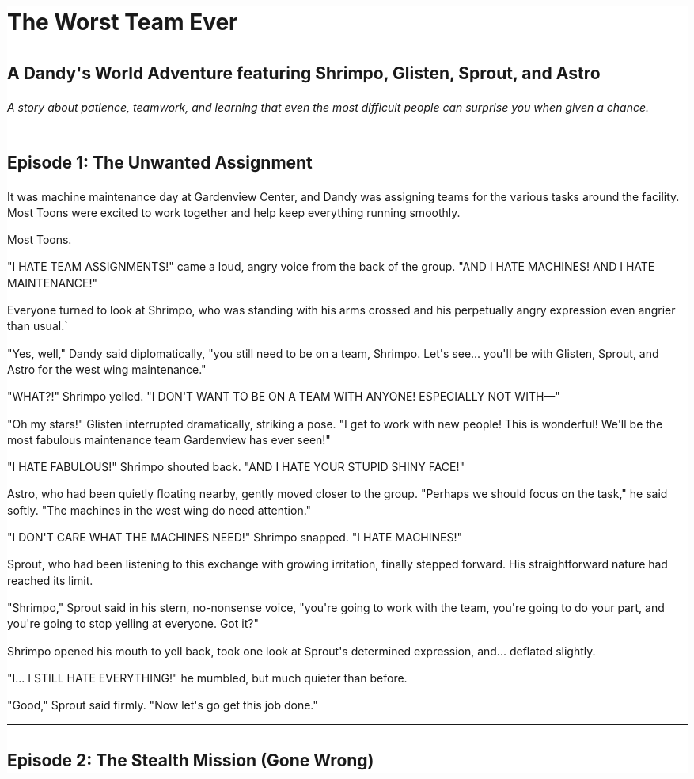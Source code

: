 # The Worst Team Ever
## A Dandy's World Adventure featuring Shrimpo, Glisten, Sprout, and Astro

*A story about patience, teamwork, and learning that even the most difficult people can surprise you when given a chance.*

---

## Episode 1: The Unwanted Assignment

It was machine maintenance day at Gardenview Center, and Dandy was assigning teams for the various tasks around the facility. Most Toons were excited to work together and help keep everything running smoothly.

Most Toons.

"I HATE TEAM ASSIGNMENTS!" came a loud, angry voice from the back of the group. "AND I HATE MACHINES! AND I HATE MAINTENANCE!"

Everyone turned to look at Shrimpo, who was standing with his arms crossed and his perpetually angry expression even angrier than usual.`

"Yes, well," Dandy said diplomatically, "you still need to be on a team, Shrimpo. Let's see... you'll be with Glisten, Sprout, and Astro for the west wing maintenance."

"WHAT?!" Shrimpo yelled. "I DON'T WANT TO BE ON A TEAM WITH ANYONE! ESPECIALLY NOT WITH—"

"Oh my stars!" Glisten interrupted dramatically, striking a pose. "I get to work with new people! This is wonderful! We'll be the most fabulous maintenance team Gardenview has ever seen!"

"I HATE FABULOUS!" Shrimpo shouted back. "AND I HATE YOUR STUPID SHINY FACE!"

Astro, who had been quietly floating nearby, gently moved closer to the group. "Perhaps we should focus on the task," he said softly. "The machines in the west wing do need attention."

"I DON'T CARE WHAT THE MACHINES NEED!" Shrimpo snapped. "I HATE MACHINES!"

Sprout, who had been listening to this exchange with growing irritation, finally stepped forward. His straightforward nature had reached its limit.

"Shrimpo," Sprout said in his stern, no-nonsense voice, "you're going to work with the team, you're going to do your part, and you're going to stop yelling at everyone. Got it?"

Shrimpo opened his mouth to yell back, took one look at Sprout's determined expression, and... deflated slightly.

"I... I STILL HATE EVERYTHING!" he mumbled, but much quieter than before.

"Good," Sprout said firmly. "Now let's go get this job done."

---

## Episode 2: The Stealth Mission (Gone Wrong)

